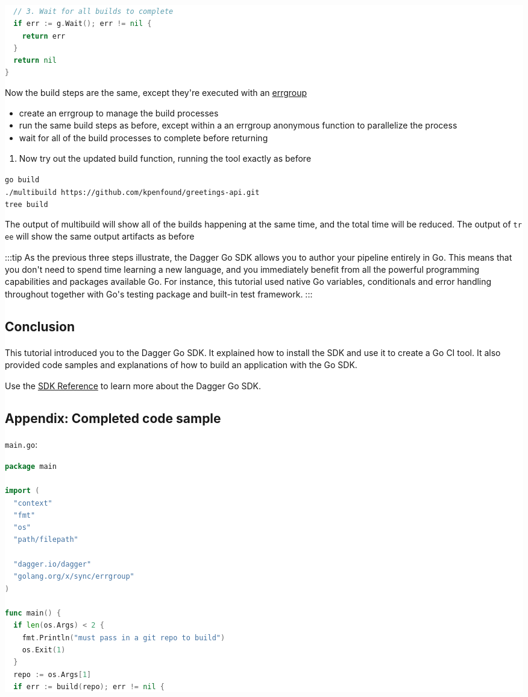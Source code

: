```go
  // 3. Wait for all builds to complete
  if err := g.Wait(); err != nil {
    return err
  }
  return nil
}
```

Now the build steps are the same, except they're executed with an [errgroup](https://pkg.go.dev/golang.org/x/sync/errgroup)

- create an errgroup to manage the build processes
- run the same build steps as before, except within a an errgroup anonymous function to parallelize the process
- wait for all of the build processes to complete before returning

1. Now try out the updated build function, running the tool exactly as before

```shell
go build
./multibuild https://github.com/kpenfound/greetings-api.git
tree build
```

The output of multibuild will show all of the builds happening at the same time, and the total time will be reduced. The output of `tree` will show the same output artifacts as before

:::tip
As the previous three steps illustrate, the Dagger Go SDK allows you to author your pipeline entirely in Go. This means that you don't need to spend time learning a new language, and you immediately benefit from all the powerful programming capabilities and packages available Go. For instance, this tutorial used native Go variables, conditionals and error handling throughout together with Go's testing package and built-in test framework.
:::

## Conclusion

This tutorial introduced you to the Dagger Go SDK. It explained how to install the SDK and use it to create a Go CI tool. It also provided code samples and explanations of how to build an application with the Go SDK.

Use the [SDK Reference](https://pkg.go.dev/dagger.io/dagger) to learn more about the Dagger Go SDK.

## Appendix: Completed code sample

`main.go`:

```go
package main

import (
  "context"
  "fmt"
  "os"
  "path/filepath"

  "dagger.io/dagger"
  "golang.org/x/sync/errgroup"
)

func main() {
  if len(os.Args) < 2 {
    fmt.Println("must pass in a git repo to build")
    os.Exit(1)
  }
  repo := os.Args[1]
  if err := build(repo); err != nil {
```